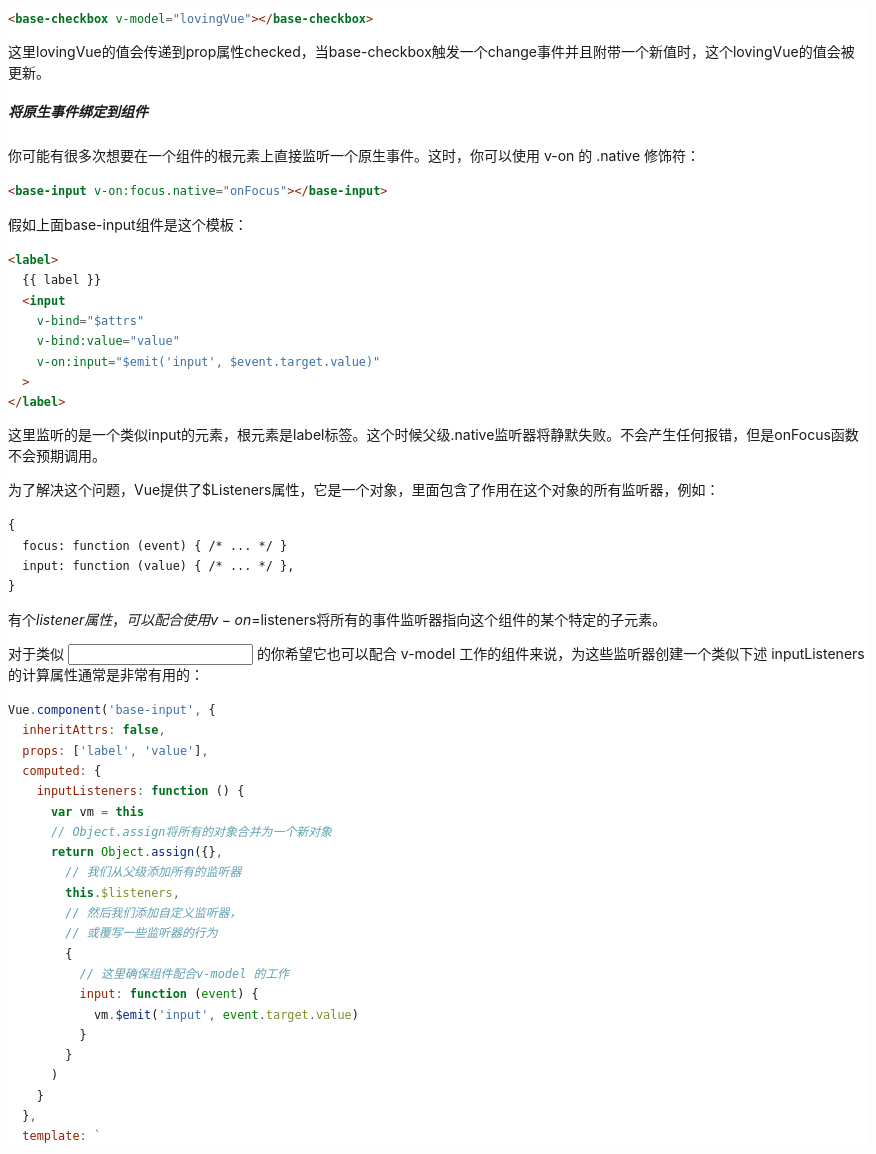 ~~~html
<base-checkbox v-model="lovingVue"></base-checkbox>

~~~

这里lovingVue的值会传递到prop属性checked，当base-checkbox触发一个change事件并且附带一个新值时，这个lovingVue的值会被更新。



##### 将原生事件绑定到组件

你可能有很多次想要在一个组件的根元素上直接监听一个原生事件。这时，你可以使用 v-on 的 .native 修饰符：

~~~html
<base-input v-on:focus.native="onFocus"></base-input>

~~~

假如上面base-input组件是这个模板：

~~~html
<label>
  {{ label }}
  <input
    v-bind="$attrs"
    v-bind:value="value"
    v-on:input="$emit('input', $event.target.value)"
  >
</label>

~~~

这里监听的是一个类似input的元素，根元素是label标签。这个时候父级.native监听器将静默失败。不会产生任何报错，但是onFocus函数不会预期调用。

为了解决这个问题，Vue提供了$Listeners属性，它是一个对象，里面包含了作用在这个对象的所有监听器，例如：

~~~javas
{
  focus: function (event) { /* ... */ }
  input: function (value) { /* ... */ },
}

~~~

有个$listener属性，可以配合使用v-on=$listeners将所有的事件监听器指向这个组件的某个特定的子元素。

对于类似 <input> 的你希望它也可以配合 v-model 工作的组件来说，为这些监听器创建一个类似下述 inputListeners 的计算属性通常是非常有用的：

~~~javascript
Vue.component('base-input', {
  inheritAttrs: false,
  props: ['label', 'value'],
  computed: {
    inputListeners: function () {
      var vm = this
      // Object.assign将所有的对象合并为一个新对象
      return Object.assign({},
        // 我们从父级添加所有的监听器
        this.$listeners,
        // 然后我们添加自定义监听器，
        // 或覆写一些监听器的行为
        {
          // 这里确保组件配合v-model 的工作
          input: function (event) {
            vm.$emit('input', event.target.value)
          }
        }
      )
    }
  },
  template: `
~~~
